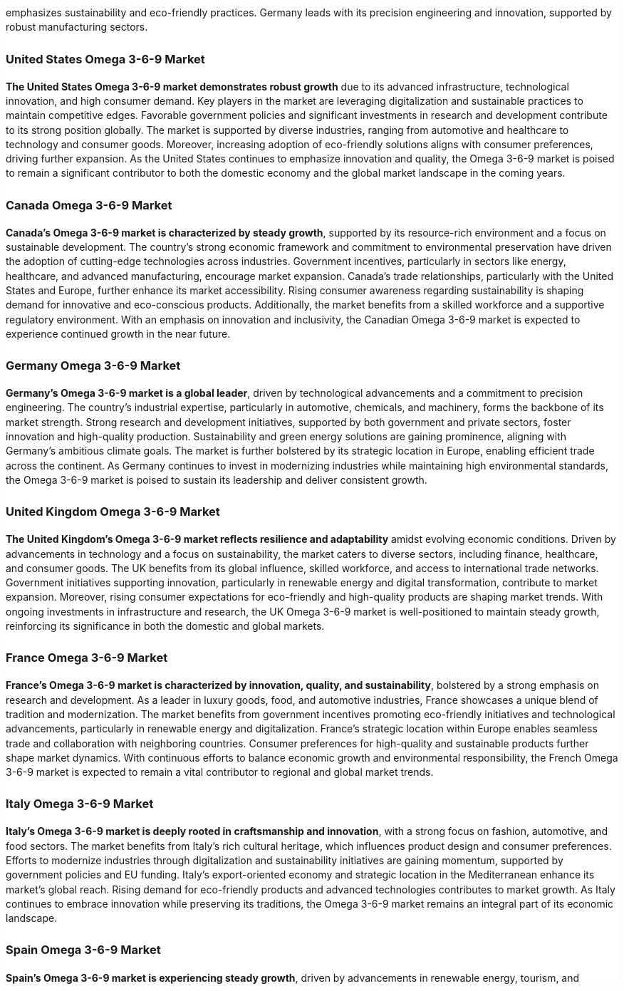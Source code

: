 emphasizes sustainability and eco-friendly practices. Germany leads with its precision engineering and innovation, supported by robust manufacturing sectors.</span></em></p></blockquote><h3><strong>United States Omega 3-6-9 Market</strong></h3><p><strong>The United States Omega 3-6-9 market demonstrates robust growth</strong> due to its advanced infrastructure, technological innovation, and high consumer demand. Key players in the market are leveraging digitalization and sustainable practices to maintain competitive edges. Favorable government policies and significant investments in research and development contribute to its strong position globally. The market is supported by diverse industries, ranging from automotive and healthcare to technology and consumer goods. Moreover, increasing adoption of eco-friendly solutions aligns with consumer preferences, driving further expansion. As the United States continues to emphasize innovation and quality, the Omega 3-6-9 market is poised to remain a significant contributor to both the domestic economy and the global market landscape in the coming years.</p><h3><strong>Canada Omega 3-6-9 Market</strong></h3><p><strong>Canada&rsquo;s Omega 3-6-9 market is characterized by steady growth</strong>, supported by its resource-rich environment and a focus on sustainable development. The country&rsquo;s strong economic framework and commitment to environmental preservation have driven the adoption of cutting-edge technologies across industries. Government incentives, particularly in sectors like energy, healthcare, and advanced manufacturing, encourage market expansion. Canada&rsquo;s trade relationships, particularly with the United States and Europe, further enhance its market accessibility. Rising consumer awareness regarding sustainability is shaping demand for innovative and eco-conscious products. Additionally, the market benefits from a skilled workforce and a supportive regulatory environment. With an emphasis on innovation and inclusivity, the Canadian Omega 3-6-9 market is expected to experience continued growth in the near future.</p><h3><strong>Germany Omega 3-6-9 Market</strong></h3><p><strong>Germany&rsquo;s Omega 3-6-9 market is a global leader</strong>, driven by technological advancements and a commitment to precision engineering. The country&rsquo;s industrial expertise, particularly in automotive, chemicals, and machinery, forms the backbone of its market strength. Strong research and development initiatives, supported by both government and private sectors, foster innovation and high-quality production. Sustainability and green energy solutions are gaining prominence, aligning with Germany&rsquo;s ambitious climate goals. The market is further bolstered by its strategic location in Europe, enabling efficient trade across the continent. As Germany continues to invest in modernizing industries while maintaining high environmental standards, the Omega 3-6-9 market is poised to sustain its leadership and deliver consistent growth.</p><h3><strong>United Kingdom Omega 3-6-9 Market</strong></h3><p><strong>The United Kingdom&rsquo;s Omega 3-6-9 market reflects resilience and adaptability</strong> amidst evolving economic conditions. Driven by advancements in technology and a focus on sustainability, the market caters to diverse sectors, including finance, healthcare, and consumer goods. The UK benefits from its global influence, skilled workforce, and access to international trade networks. Government initiatives supporting innovation, particularly in renewable energy and digital transformation, contribute to market expansion. Moreover, rising consumer expectations for eco-friendly and high-quality products are shaping market trends. With ongoing investments in infrastructure and research, the UK Omega 3-6-9 market is well-positioned to maintain steady growth, reinforcing its significance in both the domestic and global markets.</p><h3><strong>France Omega 3-6-9 Market</strong></h3><p><strong>France&rsquo;s Omega 3-6-9 market is characterized by innovation, quality, and sustainability</strong>, bolstered by a strong emphasis on research and development. As a leader in luxury goods, food, and automotive industries, France showcases a unique blend of tradition and modernization. The market benefits from government incentives promoting eco-friendly initiatives and technological advancements, particularly in renewable energy and digitalization. France&rsquo;s strategic location within Europe enables seamless trade and collaboration with neighboring countries. Consumer preferences for high-quality and sustainable products further shape market dynamics. With continuous efforts to balance economic growth and environmental responsibility, the French Omega 3-6-9 market is expected to remain a vital contributor to regional and global market trends.</p><h3><strong>Italy Omega 3-6-9 Market</strong></h3><p><strong>Italy&rsquo;s Omega 3-6-9 market is deeply rooted in craftsmanship and innovation</strong>, with a strong focus on fashion, automotive, and food sectors. The market benefits from Italy&rsquo;s rich cultural heritage, which influences product design and consumer preferences. Efforts to modernize industries through digitalization and sustainability initiatives are gaining momentum, supported by government policies and EU funding. Italy&rsquo;s export-oriented economy and strategic location in the Mediterranean enhance its market&rsquo;s global reach. Rising demand for eco-friendly products and advanced technologies contributes to market growth. As Italy continues to embrace innovation while preserving its traditions, the Omega 3-6-9 market remains an integral part of its economic landscape.</p><h3><strong>Spain Omega 3-6-9 Market</strong></h3><p><strong>Spain&rsquo;s Omega 3-6-9 market is experiencing steady growth</strong>, driven by advancements in renewable energy, tourism, and